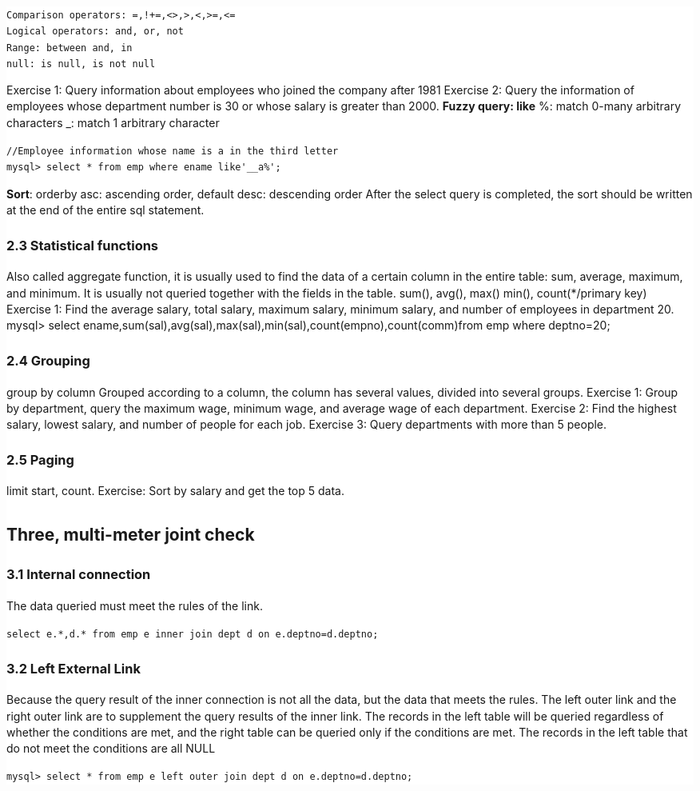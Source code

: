 ```mysql
Comparison operators: =,!+=,<>,>,<,>=,<=
Logical operators: and, or, not
Range: between and, in
null: is null, is not null
```
Exercise 1: Query information about employees who joined the company after 1981
Exercise 2: Query the information of employees whose department number is 30 or whose salary is greater than 2000.
**Fuzzy query: like**
%: match 0-many arbitrary characters
_: match 1 arbitrary character
```mysql
//Employee information whose name is a in the third letter
mysql> select * from emp where ename like'__a%';
```
**Sort**: orderby
asc: ascending order, default
desc: descending order
After the select query is completed, the sort should be written at the end of the entire sql statement.
### 2.3 Statistical functions
Also called aggregate function, it is usually used to find the data of a certain column in the entire table: sum, average, maximum, and minimum. It is usually not queried together with the fields in the table.
sum(),
avg(),
max()
min(),
count(*/primary key)
Exercise 1: Find the average salary, total salary, maximum salary, minimum salary, and number of employees in department 20.
mysql> select ename,sum(sal),avg(sal),max(sal),min(sal),count(empno),count(comm)from emp where deptno=20;
### 2.4 Grouping
group by column
Grouped according to a column, the column has several values, divided into several groups.
Exercise 1: Group by department, query the maximum wage, minimum wage, and average wage of each department.
Exercise 2: Find the highest salary, lowest salary, and number of people for each job.
Exercise 3: Query departments with more than 5 people.
### 2.5 Paging
limit start, count.
Exercise: Sort by salary and get the top 5 data.
## Three, multi-meter joint check
### 3.1 Internal connection
The data queried must meet the rules of the link.
```mysql
select e.*,d.* from emp e inner join dept d on e.deptno=d.deptno;
```
### 3.2 Left External Link
Because the query result of the inner connection is not all the data, but the data that meets the rules.
The left outer link and the right outer link are to supplement the query results of the inner link.
The records in the left table will be queried regardless of whether the conditions are met, and the right table can be queried only if the conditions are met. The records in the left table that do not meet the conditions are all NULL
```mysql
mysql> select * from emp e left outer join dept d on e.deptno=d.deptno;
```